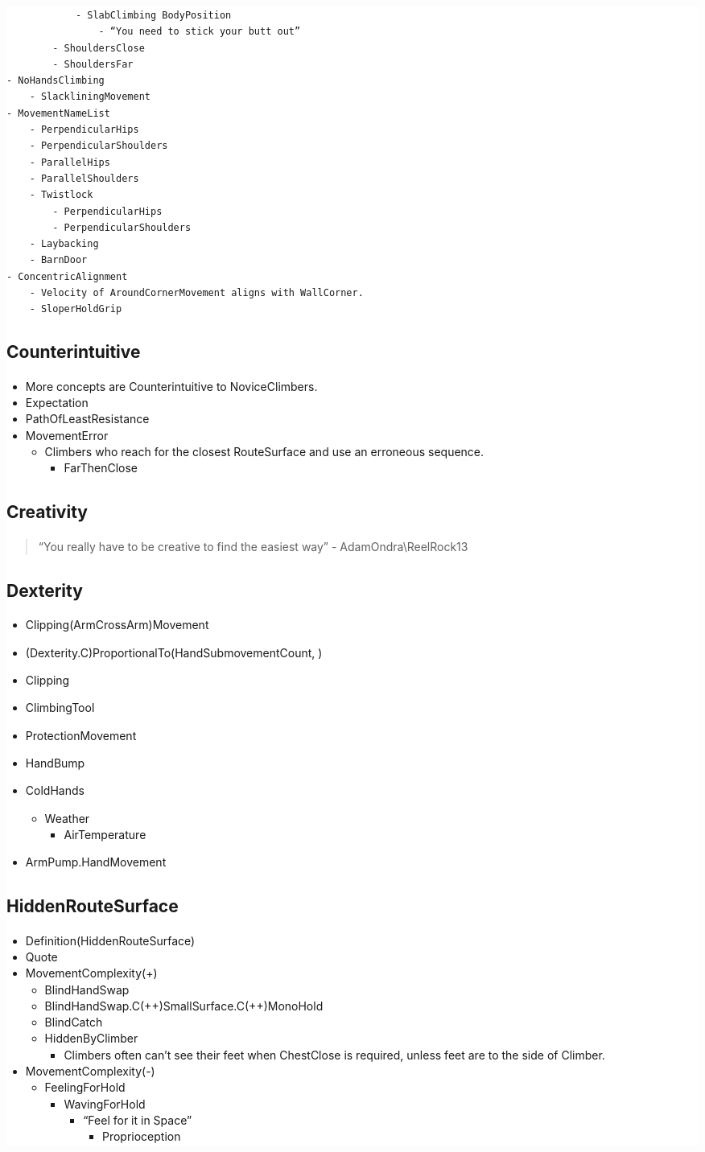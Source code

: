                 - SlabClimbing BodyPosition
                    - “You need to stick your butt out”
            - ShouldersClose
            - ShouldersFar
    - NoHandsClimbing
        - SlackliningMovement
    - MovementNameList
        - PerpendicularHips
        - PerpendicularShoulders
        - ParallelHips
        - ParallelShoulders
        - Twistlock
            - PerpendicularHips
            - PerpendicularShoulders
        - Laybacking
        - BarnDoor
    - ConcentricAlignment
        - Velocity of AroundCornerMovement aligns with WallCorner.
        - SloperHoldGrip


## Counterintuitive

- More concepts are Counterintuitive to NoviceClimbers.
- Expectation
- PathOfLeastResistance
- MovementError
    - Climbers who reach for the closest RouteSurface and use an erroneous sequence. 
        - FarThenClose

## Creativity

> “You really have to be creative to find the easiest way” - AdamOndra\ReelRock13

## Dexterity

- Clipping(ArmCrossArm)Movement
- (Dexterity.C)ProportionalTo(HandSubmovementCount, )
- Clipping
- ClimbingTool


- ProtectionMovement
- HandBump
- ColdHands
    - Weather
        - AirTemperature
- ArmPump.HandMovement

## HiddenRouteSurface
- Definition(HiddenRouteSurface)
- Quote
- MovementComplexity(+)
    - BlindHandSwap
    - BlindHandSwap.C(++)SmallSurface.C(++)MonoHold
    - BlindCatch
    - HiddenByClimber
        - Climbers often can’t see their feet when ChestClose is required, unless feet are to the side of Climber.
- MovementComplexity(-)
    - FeelingForHold
        - WavingForHold
            - “Feel for it in Space”
                - Proprioception